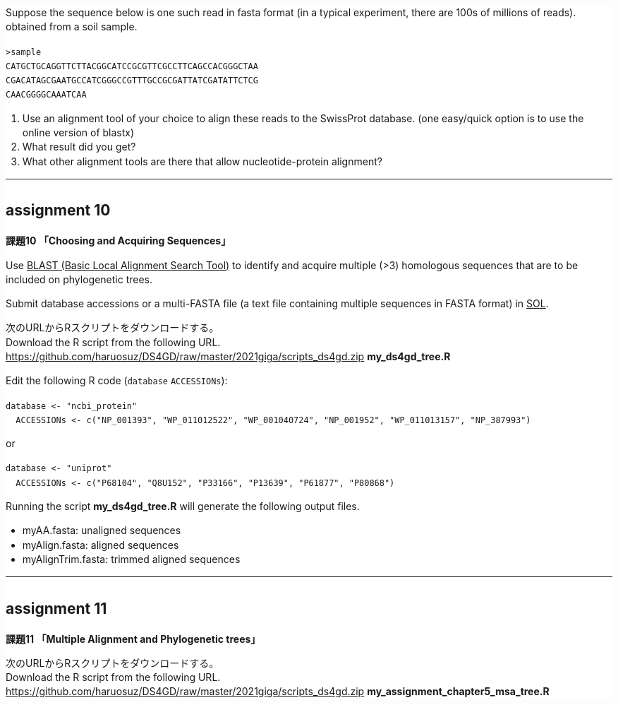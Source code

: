 Suppose the sequence below is one such read in fasta format (in a typical experiment, there are 100s of millions of reads). 
obtained from a soil sample.
```
>sample
CATGCTGCAGGTTCTTACGGCATCCGCGTTCGCCTTCAGCCACGGGCTAA
CGACATAGCGAATGCCATCGGGCCGTTTGCCGCGATTATCGATATTCTCG
CAACGGGGCAAATCAA
```
1. Use an alignment tool of your choice to align these reads to the SwissProt database. (one easy/quick option is to use the online version of blastx)
2. What result did you get? 
3. What other alignment tools are there that allow nucleotide-protein alignment?

----------
## assignment 10
**課題10 「Choosing and Acquiring Sequences」**

Use [BLAST (Basic Local Alignment Search Tool)](https://github.com/haruosuz/DS4GD/blob/master/2020/CaseStudy.md#blast) to identify and acquire multiple (>3) homologous sequences that are to be included on phylogenetic trees.

Submit database accessions or a multi-FASTA file (a text file containing multiple sequences in FASTA format) in [SOL](https://sol.sfc.keio.ac.jp/).

次のURLからRスクリプトをダウンロードする。  
Download the R script from the following URL.  
https://github.com/haruosuz/DS4GD/raw/master/2021giga/scripts_ds4gd.zip
**my_ds4gd_tree.R**

Edit the following R code (`database` `ACCESSIONs`):
```
database <- "ncbi_protein"
  ACCESSIONs <- c("NP_001393", "WP_011012522", "WP_001040724", "NP_001952", "WP_011013157", "NP_387993")
```
or
```
database <- "uniprot"
  ACCESSIONs <- c("P68104", "Q8U152", "P33166", "P13639", "P61877", "P80868")
```

Running the script **my_ds4gd_tree.R** will generate the following output files.
- myAA.fasta: unaligned sequences
- myAlign.fasta: aligned sequences
- myAlignTrim.fasta: trimmed aligned sequences

----------
## assignment 11
**課題11 「Multiple Alignment and Phylogenetic trees」**

次のURLからRスクリプトをダウンロードする。  
Download the R script from the following URL.  
https://github.com/haruosuz/DS4GD/raw/master/2021giga/scripts_ds4gd.zip
**my_assignment_chapter5_msa_tree.R**
